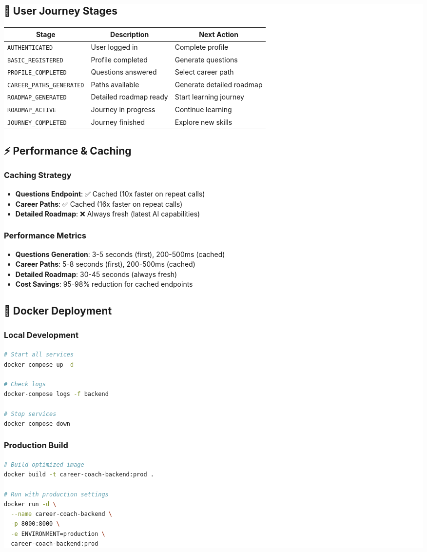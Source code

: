 ## 🔄 User Journey Stages

| Stage | Description | Next Action |
|-------|-------------|-------------|
| `AUTHENTICATED` | User logged in | Complete profile |
| `BASIC_REGISTERED` | Profile completed | Generate questions |
| `PROFILE_COMPLETED` | Questions answered | Select career path |
| `CAREER_PATHS_GENERATED` | Paths available | Generate detailed roadmap |
| `ROADMAP_GENERATED` | Detailed roadmap ready | Start learning journey |
| `ROADMAP_ACTIVE` | Journey in progress | Continue learning |
| `JOURNEY_COMPLETED` | Journey finished | Explore new skills |

## ⚡ Performance & Caching

### Caching Strategy
- **Questions Endpoint**: ✅ Cached (10x faster on repeat calls)
- **Career Paths**: ✅ Cached (16x faster on repeat calls)
- **Detailed Roadmap**: ❌ Always fresh (latest AI capabilities)

### Performance Metrics
- **Questions Generation**: 3-5 seconds (first), 200-500ms (cached)
- **Career Paths**: 5-8 seconds (first), 200-500ms (cached)
- **Detailed Roadmap**: 30-45 seconds (always fresh)
- **Cost Savings**: 95-98% reduction for cached endpoints

## 🐳 Docker Deployment

### Local Development
```bash
# Start all services
docker-compose up -d

# Check logs
docker-compose logs -f backend

# Stop services
docker-compose down
```

### Production Build
```bash
# Build optimized image
docker build -t career-coach-backend:prod .

# Run with production settings
docker run -d \
  --name career-coach-backend \
  -p 8000:8000 \
  -e ENVIRONMENT=production \
  career-coach-backend:prod
```
